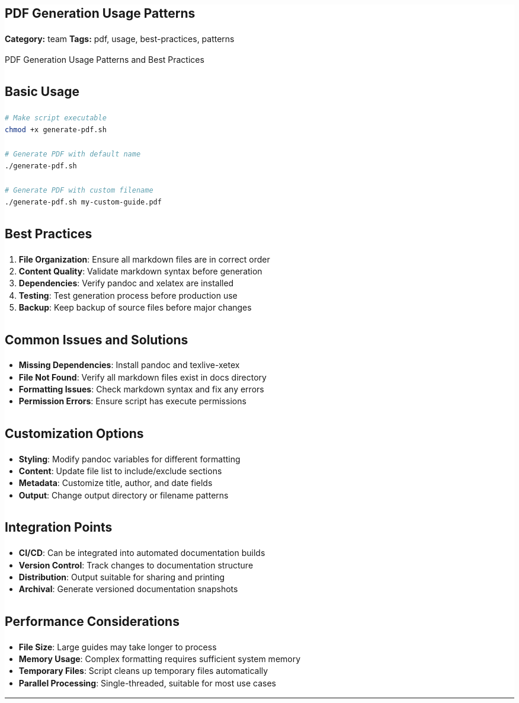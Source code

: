 ## PDF Generation Usage Patterns

**Category:** team
**Tags:** pdf, usage, best-practices, patterns

PDF Generation Usage Patterns and Best Practices

## Basic Usage
```bash
# Make script executable
chmod +x generate-pdf.sh

# Generate PDF with default name
./generate-pdf.sh

# Generate PDF with custom filename
./generate-pdf.sh my-custom-guide.pdf
```

## Best Practices
1. **File Organization**: Ensure all markdown files are in correct order
2. **Content Quality**: Validate markdown syntax before generation
3. **Dependencies**: Verify pandoc and xelatex are installed
4. **Testing**: Test generation process before production use
5. **Backup**: Keep backup of source files before major changes

## Common Issues and Solutions
- **Missing Dependencies**: Install pandoc and texlive-xetex
- **File Not Found**: Verify all markdown files exist in docs directory
- **Formatting Issues**: Check markdown syntax and fix any errors
- **Permission Errors**: Ensure script has execute permissions

## Customization Options
- **Styling**: Modify pandoc variables for different formatting
- **Content**: Update file list to include/exclude sections
- **Metadata**: Customize title, author, and date fields
- **Output**: Change output directory or filename patterns

## Integration Points
- **CI/CD**: Can be integrated into automated documentation builds
- **Version Control**: Track changes to documentation structure
- **Distribution**: Output suitable for sharing and printing
- **Archival**: Generate versioned documentation snapshots

## Performance Considerations
- **File Size**: Large guides may take longer to process
- **Memory Usage**: Complex formatting requires sufficient system memory
- **Temporary Files**: Script cleans up temporary files automatically
- **Parallel Processing**: Single-threaded, suitable for most use cases

---